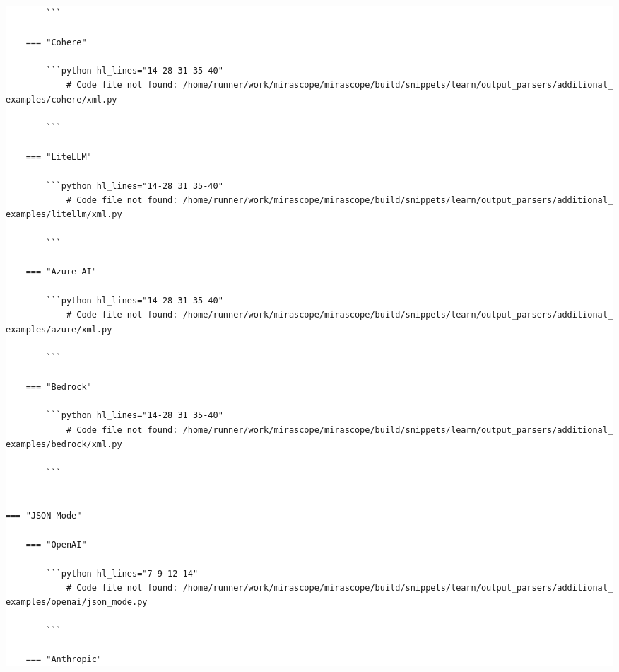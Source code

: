             ```

        === "Cohere"

            ```python hl_lines="14-28 31 35-40"
                # Code file not found: /home/runner/work/mirascope/mirascope/build/snippets/learn/output_parsers/additional_examples/cohere/xml.py

            ```

        === "LiteLLM"

            ```python hl_lines="14-28 31 35-40"
                # Code file not found: /home/runner/work/mirascope/mirascope/build/snippets/learn/output_parsers/additional_examples/litellm/xml.py

            ```

        === "Azure AI"

            ```python hl_lines="14-28 31 35-40"
                # Code file not found: /home/runner/work/mirascope/mirascope/build/snippets/learn/output_parsers/additional_examples/azure/xml.py

            ```

        === "Bedrock"

            ```python hl_lines="14-28 31 35-40"
                # Code file not found: /home/runner/work/mirascope/mirascope/build/snippets/learn/output_parsers/additional_examples/bedrock/xml.py

            ```


    === "JSON Mode"

        === "OpenAI"

            ```python hl_lines="7-9 12-14"
                # Code file not found: /home/runner/work/mirascope/mirascope/build/snippets/learn/output_parsers/additional_examples/openai/json_mode.py

            ```

        === "Anthropic"
